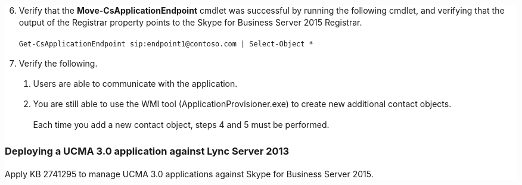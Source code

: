 6.  Verify that the **Move-CsApplicationEndpoint** cmdlet was successful by running the following cmdlet, and verifying that the output of the Registrar property points to the Skype for Business Server 2015 Registrar.
    
    `Get-CsApplicationEndpoint sip:endpoint1@contoso.com | Select-Object *`

7.  Verify the following.
    
    1.  Users are able to communicate with the application.
    
    2.  You are still able to use the WMI tool (ApplicationProvisioner.exe) to create new additional contact objects.
        
        Each time you add a new contact object, steps 4 and 5 must be performed.

### Deploying a UCMA 3.0 application against Lync Server 2013

Apply KB 2741295 to manage UCMA 3.0 applications against Skype for Business Server 2015.


